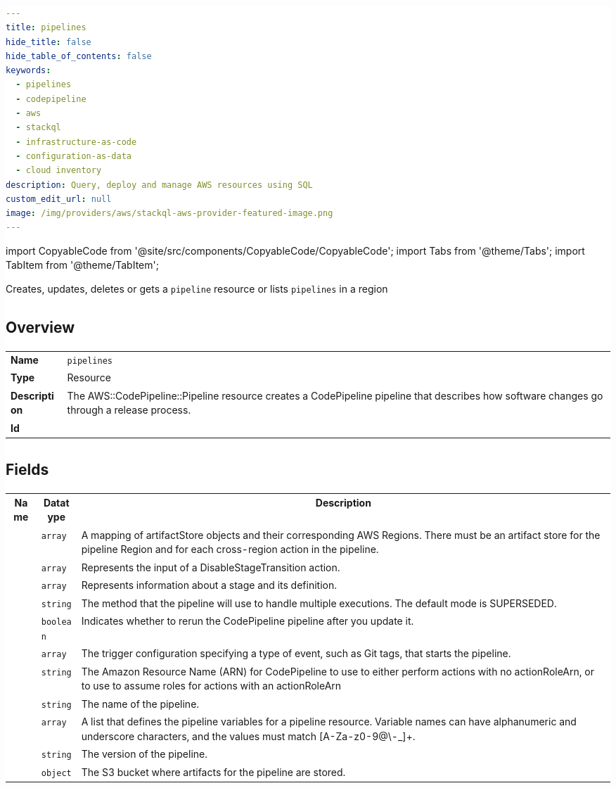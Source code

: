 ```yaml
---
title: pipelines
hide_title: false
hide_table_of_contents: false
keywords:
  - pipelines
  - codepipeline
  - aws
  - stackql
  - infrastructure-as-code
  - configuration-as-data
  - cloud inventory
description: Query, deploy and manage AWS resources using SQL
custom_edit_url: null
image: /img/providers/aws/stackql-aws-provider-featured-image.png
---
```


import CopyableCode from '@site/src/components/CopyableCode/CopyableCode';
import Tabs from '@theme/Tabs';
import TabItem from '@theme/TabItem';

Creates, updates, deletes or gets a <code>pipeline</code> resource or lists <code>pipelines</code> in a region

## Overview
<table><tbody>
<tr><td><b>Name</b></td><td><code>pipelines</code></td></tr>
<tr><td><b>Type</b></td><td>Resource</td></tr>
<tr><td><b>Description</b></td><td>The AWS::CodePipeline::Pipeline resource creates a CodePipeline pipeline that describes how software changes go through a release process.</td></tr>
<tr><td><b>Id</b></td><td><CopyableCode code="aws.codepipeline.pipelines" /></td></tr>
</tbody></table>

## Fields
<table><tbody><tr><th>Name</th><th>Datatype</th><th>Description</th></tr><tr><td><CopyableCode code="artifact_stores" /></td><td><code>array</code></td><td>A mapping of artifactStore objects and their corresponding AWS Regions. There must be an artifact store for the pipeline Region and for each cross-region action in the pipeline.</td></tr>
<tr><td><CopyableCode code="disable_inbound_stage_transitions" /></td><td><code>array</code></td><td>Represents the input of a DisableStageTransition action.</td></tr>
<tr><td><CopyableCode code="stages" /></td><td><code>array</code></td><td>Represents information about a stage and its definition.</td></tr>
<tr><td><CopyableCode code="execution_mode" /></td><td><code>string</code></td><td>The method that the pipeline will use to handle multiple executions. The default mode is SUPERSEDED.</td></tr>
<tr><td><CopyableCode code="restart_execution_on_update" /></td><td><code>boolean</code></td><td>Indicates whether to rerun the CodePipeline pipeline after you update it.</td></tr>
<tr><td><CopyableCode code="triggers" /></td><td><code>array</code></td><td>The trigger configuration specifying a type of event, such as Git tags, that starts the pipeline.</td></tr>
<tr><td><CopyableCode code="role_arn" /></td><td><code>string</code></td><td>The Amazon Resource Name (ARN) for CodePipeline to use to either perform actions with no actionRoleArn, or to use to assume roles for actions with an actionRoleArn</td></tr>
<tr><td><CopyableCode code="name" /></td><td><code>string</code></td><td>The name of the pipeline.</td></tr>
<tr><td><CopyableCode code="variables" /></td><td><code>array</code></td><td>A list that defines the pipeline variables for a pipeline resource. Variable names can have alphanumeric and underscore characters, and the values must match &#91;A-Za-z0-9@\-_&#93;+.</td></tr>
<tr><td><CopyableCode code="version" /></td><td><code>string</code></td><td>The version of the pipeline.</td></tr>
<tr><td><CopyableCode code="artifact_store" /></td><td><code>object</code></td><td>The S3 bucket where artifacts for the pipeline are stored.</td></tr>